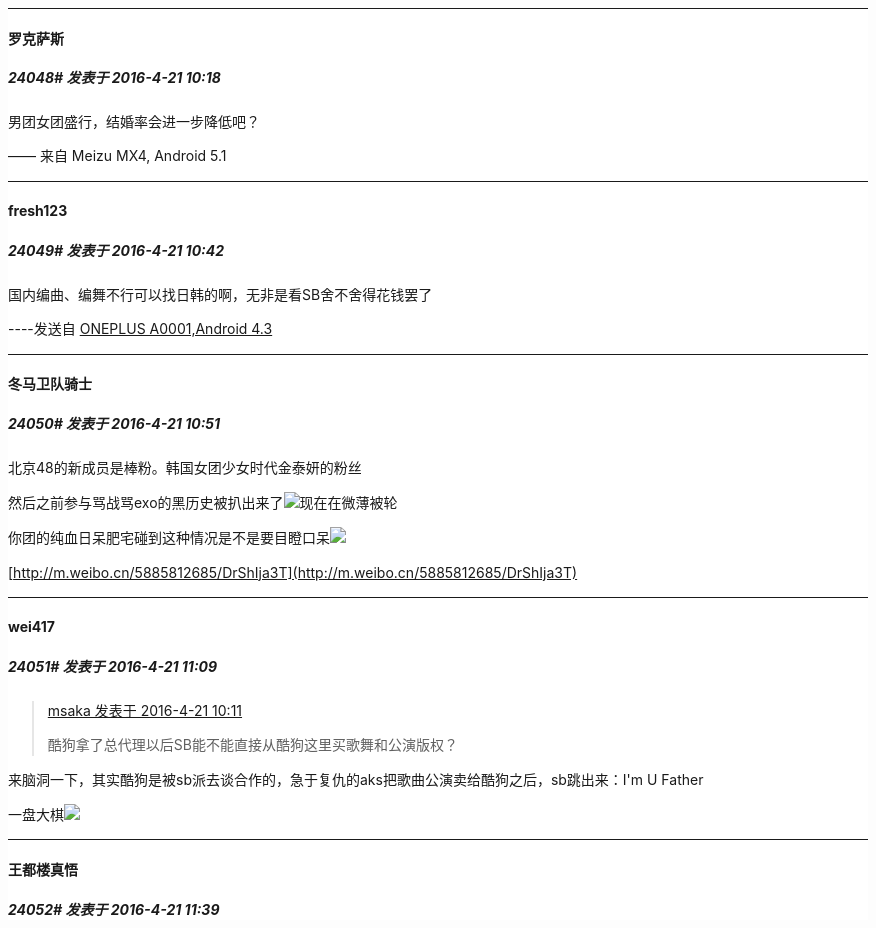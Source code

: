 -----

####  罗克萨斯  
##### 24048#       发表于 2016-4-21 10:18


男团女团盛行，结婚率会进一步降低吧？

—— 来自 Meizu MX4, Android 5.1


-----

####  fresh123  
##### 24049#       发表于 2016-4-21 10:42


国内编曲、编舞不行可以找日韩的啊，无非是看SB舍不舍得花钱罢了


----发送自 [ONEPLUS A0001,Android 4.3](http://stage1.5j4m.com/?1.19)


-----

####  冬马卫队骑士  
##### 24050#       发表于 2016-4-21 10:51


北京48的新成员是棒粉。韩国女团少女时代金泰妍的粉丝


然后之前参与骂战骂exo的黑历史被扒出来了<img src="https://static.saraba1st.com/image/smiley/face/91.gif" referrerpolicy="no-referrer">现在在微薄被轮


你团的纯血日呆肥宅碰到这种情况是不是要目瞪口呆<img src="https://static.saraba1st.com/image/smiley/face/119.gif" referrerpolicy="no-referrer">

[http://m.weibo.cn/5885812685/DrShIja3T](http://m.weibo.cn/5885812685/DrShIja3T)


-----

####  wei417  
##### 24051#       发表于 2016-4-21 11:09


<blockquote><a href="httphttps://bbs.saraba1st.com/2b/forum.php?mod=redirect&amp;goto=findpost&amp;pid=32197704&amp;ptid=1105387" target="_blank">msaka 发表于 2016-4-21 10:11</a>

酷狗拿了总代理以后SB能不能直接从酷狗这里买歌舞和公演版权？</blockquote>
来脑洞一下，其实酷狗是被sb派去谈合作的，急于复仇的aks把歌曲公演卖给酷狗之后，sb跳出来：I'm U Father

一盘大棋<img src="https://static.saraba1st.com/image/smiley/face/04.gif" referrerpolicy="no-referrer">


-----

####  王都楼真悟  
##### 24052#       发表于 2016-4-21 11:39
